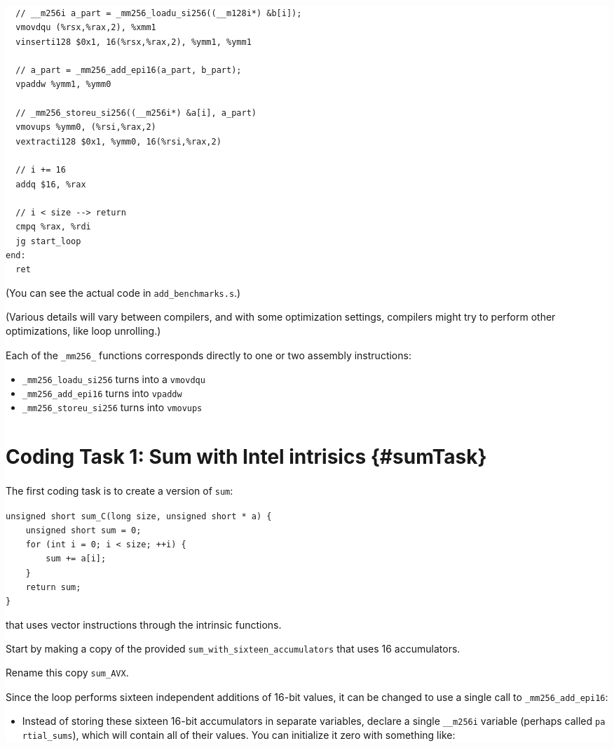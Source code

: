       // __m256i a_part = _mm256_loadu_si256((__m128i*) &b[i]);
      vmovdqu (%rsx,%rax,2), %xmm1
      vinserti128 $0x1, 16(%rsx,%rax,2), %ymm1, %ymm1

      // a_part = _mm256_add_epi16(a_part, b_part);
      vpaddw %ymm1, %ymm0

      // _mm256_storeu_si256((__m256i*) &a[i], a_part)
      vmovups %ymm0, (%rsi,%rax,2)
      vextracti128 $0x1, %ymm0, 16(%rsi,%rax,2)

      // i += 16
      addq $16, %rax
      
      // i < size --> return
      cmpq %rax, %rdi
      jg start_loop
    end:
      ret

(You can see the actual code in `add_benchmarks.s`.)

(Various details will vary between compilers, and with some optimization settings, compilers might try to
perform other optimizations, like loop unrolling.)

Each of the `_mm256_` functions corresponds directly to one or two assembly instructions:

*  `_mm256_loadu_si256` turns into a `vmovdqu` 
*  `_mm256_add_epi16` turns into `vpaddw`
*  `_mm256_storeu_si256` turns into `vmovups`

# Coding Task 1: Sum with Intel intrisics {#sumTask}

The first coding task is to create a version of `sum`:

    unsigned short sum_C(long size, unsigned short * a) {
        unsigned short sum = 0;
        for (int i = 0; i < size; ++i) {
            sum += a[i];
        }
        return sum;
    }

that uses vector instructions through the intrinsic functions.

Start by making a copy of the provided `sum_with_sixteen_accumulators` that uses 16 accumulators.

Rename this copy `sum_AVX`.

Since the loop performs sixteen independent additions of 16-bit values, it can be changed
to use a single call to `_mm256_add_epi16`:

*  Instead of storing these sixteen 16-bit accumulators in separate variables,
   declare a single  `__m256i` variable (perhaps called `partial_sums`), which will contain all of their values.
   You can initialize it zero with something like:
